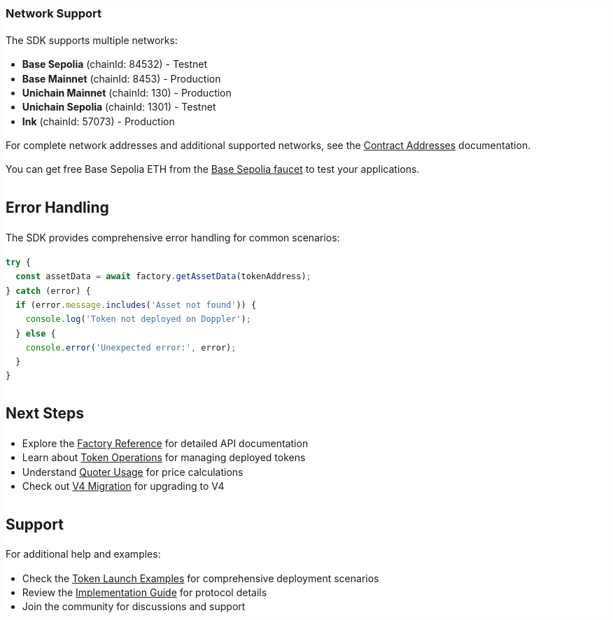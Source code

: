 ### Network Support

The SDK supports multiple networks:

* **Base Sepolia** (chainId: 84532) - Testnet
* **Base Mainnet** (chainId: 8453) - Production
* **Unichain Mainnet** (chainId: 130) - Production
* **Unichain Sepolia** (chainId: 1301) - Testnet
* **Ink** (chainId: 57073) - Production

For complete network addresses and additional supported networks, see the [Contract Addresses](../resources/contract-addresses.md) documentation.

You can get free Base Sepolia ETH from the [Base Sepolia faucet](https://docs.base.org/tools/network-faucets) to test your applications.

## Error Handling

The SDK provides comprehensive error handling for common scenarios:

```typescript
try {
  const assetData = await factory.getAssetData(tokenAddress);
} catch (error) {
  if (error.message.includes('Asset not found')) {
    console.log('Token not deployed on Doppler');
  } else {
    console.error('Unexpected error:', error);
  }
}
```

## Next Steps

* Explore the [Factory Reference](factory.md) for detailed API documentation
* Learn about [Token Operations](token.md) for managing deployed tokens
* Understand [Quoter Usage](quoter.md) for price calculations
* Check out [V4 Migration](custom-fees.md) for upgrading to V4

## Support

For additional help and examples:

* Check the [Token Launch Examples](../v4-sdk/examples.md) for comprehensive deployment scenarios
* Review the [Implementation Guide](../how-it-works/implementation.md) for protocol details
* Join the community for discussions and support
